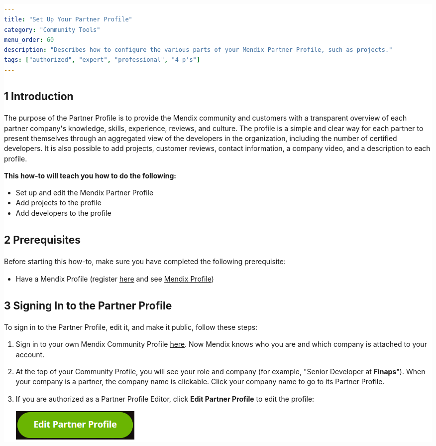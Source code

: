 ```yaml
---
title: "Set Up Your Partner Profile"
category: "Community Tools"
menu_order: 60
description: "Describes how to configure the various parts of your Mendix Partner Profile, such as projects."
tags: ["authorized", "expert", "professional", "4 p's"]
---
```


## 1 Introduction

The purpose of the Partner Profile is to provide the Mendix community and customers with a transparent overview of each partner company's knowledge, skills, experience, reviews, and culture. The profile is a simple and clear way for each partner to present themselves through an aggregated view of the developers in the organization, including the number of certified developers. It is also possible to add projects, customer reviews, contact information, a company video, and a description to each profile.

**This how-to will teach you how to do the following:**

* Set up and edit the Mendix Partner Profile
* Add projects to the profile
* Add developers to the profile

## 2 Prerequisites

Before starting this how-to, make sure you have completed the following prerequisite:

* Have a Mendix Profile (register [here](https://www.mendix.com/try-now/?utm_source=documentation&utm_medium=community&utm_campaign=signup) and see [Mendix Profile](/developerportal/mendix-profile/index))

## 3 Signing In to the Partner Profile

To sign in to the Partner Profile, edit it, and make it public, follow these steps:

1. Sign in to your own Mendix Community Profile [here](https://developer.mendixcloud.com/openid/login?immediate=true&continuation=link/ownprofile/). Now Mendix knows who you are and which company is attached to your account.
2. At the top of your Community Profile, you will see your role and company (for example, "Senior Developer at **Finaps**"). When your company is a partner, the company name is clickable. Click your company name to go to its Partner Profile. 
3.  If you are authorized as a Partner Profile Editor, click **Edit Partner Profile** to edit the profile:

    ![](attachments/how-to-set-up-your-partner-profile/edit-partner-profile.png)
